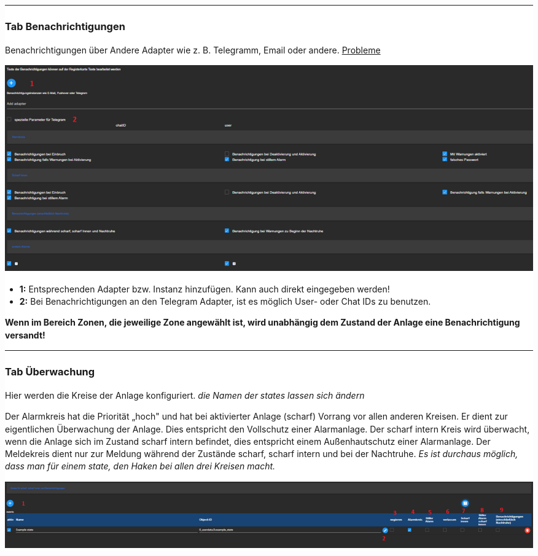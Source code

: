 
----------------------------------------------------------------------------------------------------------------------

### Tab Benachrichtigungen

Benachrichtigungen über Andere Adapter wie z. B. Telegramm, Email oder andere.
[Probleme](#Probleme)


![Benachrichtigungen](img/notifications.png)

* **1:** Entsprechenden Adapter bzw. Instanz hinzufügen. Kann auch direkt eingegeben werden!
* **2:** Bei Benachrichtigungen an den Telegram Adapter, ist es möglich User- oder Chat IDs zu benutzen.

**Wenn im Bereich Zonen, die jeweilige Zone angewählt ist, wird unabhängig dem Zustand der Anlage eine Benachrichtigung versandt!**

----------------------------------------------------------------------------------------------------------------------

### Tab Überwachung

Hier werden die Kreise der Anlage konfiguriert.
*die Namen der states lassen sich ändern*

Der Alarmkreis hat die Priorität „hoch" und hat bei aktivierter Anlage (scharf) Vorrang vor allen anderen Kreisen. Er dient zur eigentlichen Überwachung der Anlage. Dies entspricht den Vollschutz  einer Alarmanlage. Der scharf intern Kreis wird überwacht, wenn die Anlage sich im Zustand scharf intern befindet, dies entspricht einem Außenhautschutz einer Alarmanlage. Der Meldekreis dient nur zur Meldung während der Zustände scharf, scharf intern und bei der Nachtruhe.
*Es ist durchaus möglich, dass man für einem state, den Haken bei allen drei Kreisen macht.*

![Überwachung](img/circuits.png)
